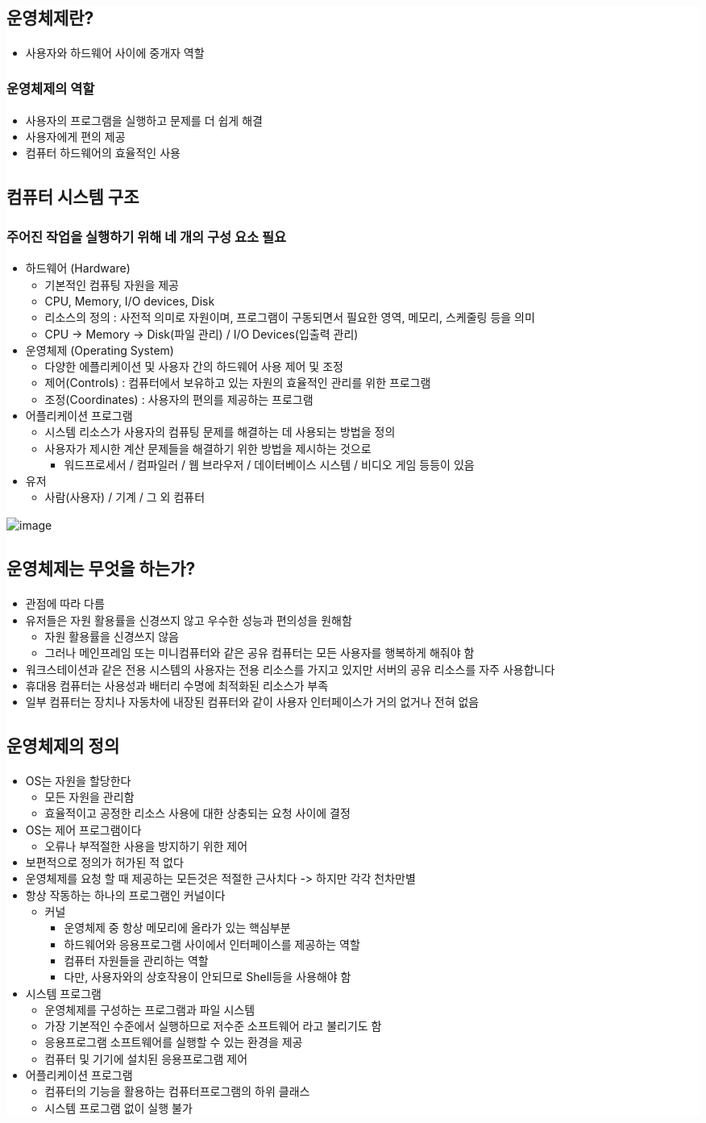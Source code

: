 ## <strong>운영체제란?</strong>
- 사용자와 하드웨어 사이에 중개자 역할

### <strong>운영체제의 역할</strong>
- 사용자의 프로그램을 실행하고 문제를 더 쉽게 해결
- 사용자에게 편의 제공
- 컴퓨터 하드웨어의 효율적인 사용

## <strong>컴퓨터 시스템 구조</strong>
### <strong>주어진 작업을 실행하기 위해 네 개의 구성 요소 필요</strong>
- 하드웨어 (Hardware)
    - 기본적인 컴퓨팅 자원을 제공
    - CPU, Memory, I/O devices, Disk
    - 리소스의 정의 : 사전적 의미로 자원이며, 프로그램이 구동되면서 필요한 영역, 메모리, 스케줄링 등을 의미
    - CPU -> Memory -> Disk(파일 관리) / I/O Devices(입출력 관리)
- 운영체제 (Operating System)
    - 다양한 에플리케이션 및 사용자 간의 하드웨어 사용 제어 및 조정
    - 제어(Controls) : 컴퓨터에서 보유하고 있는 자원의 효율적인 관리를 위한 프로그램
    - 조정(Coordinates) : 사용자의 편의를 제공하는 프로그램
- 어플리케이션 프로그램
    - 시스템 리소스가 사용자의 컴퓨팅 문제를 해결하는 데 사용되는 방법을 정의
    - 사용자가 제시한 계산 문제들을 해결하기 위한 방법을 제시하는 것으로
        - 워드프로세서 / 컴파일러 / 웹 브라우저 / 데이터베이스 시스템 / 비디오 게임 등등이 있음
- 유저
    - 사람(사용자) / 기계 / 그 외 컴퓨터
<img width="429" alt="image" src="https://user-images.githubusercontent.com/99342700/224535072-8a8e75c7-3985-46f9-8f9c-7000e052bd8a.png">

## <strong>운영체제는 무엇을 하는가?</strong>
- 관점에 따라 다름
- 유저들은 자원 활용률을 신경쓰지 않고 우수한 성능과 편의성을 원해함
    - 자원 활용률을 신경쓰지 않음
    - 그러나 메인프레임 또는 미니컴퓨터와 같은 공유 컴퓨터는 모든 사용자를 행복하게 해줘야 함
- 워크스테이션과 같은 전용 시스템의 사용자는 전용 리소스를 가지고 있지만 서버의 공유 리소스를 자주 사용합니다
- 휴대용 컴퓨터는 사용성과 배터리 수명에 최적화된 리소스가 부족
- 일부 컴퓨터는 장치나 자동차에 내장된 컴퓨터와 같이 사용자 인터페이스가 거의 없거나 전혀 없음

## <strong>운영체제의 정의</strong>
- OS는 자원을 할당한다
    - 모든 자원을 관리함
    - 효율적이고 공정한 리소스 사용에 대한 상충되는 요청 사이에 결정
- OS는 제어 프로그램이다
    - 오류나 부적절한 사용을 방지하기 위한 제어
- 보편적으로 정의가 허가된 적 없다
- 운영체제를 요청 할 때 제공하는 모든것은 적절한 근사치다 -> 하지만 각각 천차만별
- 항상 작동하는 하나의 프로그램인 커널이다
    - 커널  
        - 운영체제 중 항상 메모리에 올라가 있는 핵심부분
        - 하드웨어와 응용프로그램 사이에서 인터페이스를 제공하는 역할
        - 컴퓨터 자원들을 관리하는 역할
        - 다만, 사용자와의 상호작용이 안되므로 Shell등을 사용해야 함
- 시스템 프로그램
    - 운영체제를 구성하는 프로그램과 파일 시스템
    - 가장 기본적인 수준에서 실행하므로 저수준 소프트웨어 라고 불리기도 함
    - 응용프로그램 소프트웨어를 실행할 수 있는 환경을 제공
    - 컴퓨터 및 기기에 설치된 응용프로그램 제어
- 어플리케이션 프로그램
    - 컴퓨터의 기능을 활용하는 컴퓨터프로그램의 하위 클래스
    - 시스템 프로그램 없이 실행 불가

